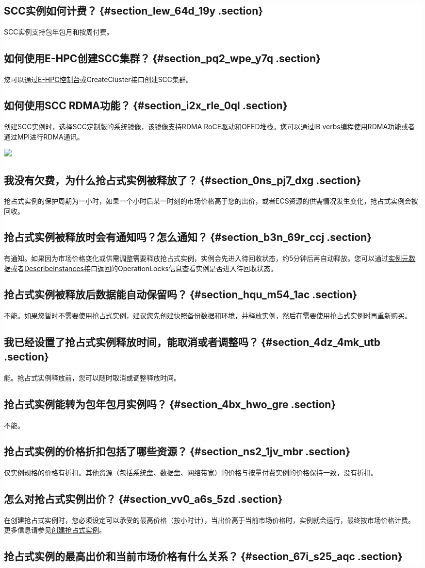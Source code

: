## SCC实例如何计费？ {#section_lew_64d_19y .section}

SCC实例支持包年包月和按周付费。

## 如何使用E-HPC创建SCC集群？ {#section_pq2_wpe_y7q .section}

您可以通过[E-HPC控制台](https://ehpc.console.aliyun.com)或CreateCluster接口创建SCC集群。

## 如何使用SCC RDMA功能？ {#section_i2x_rle_0ql .section}

创建SCC实例时，选择SCC定制版的系统镜像，该镜像支持RDMA RoCE驱动和OFED堆栈。您可以通过IB verbs编程使用RDMA功能或者通过MPI进行RDMA通讯。

![](http://static-aliyun-doc.oss-cn-hangzhou.aliyuncs.com/assets/img/130429/156603309450536_zh-CN.png)

## 我没有欠费，为什么抢占式实例被释放了？ {#section_0ns_pj7_dxg .section}

抢占式实例的保护周期为一小时，如果一个小时后某一时刻的市场价格高于您的出价，或者ECS资源的供需情况发生变化，抢占式实例会被回收。

## 抢占式实例被释放时会有通知吗？怎么通知？ {#section_b3n_69r_ccj .section}

有通知。如果因为市场价格变化或供需调整需要释放抢占式实例，实例会先进入待回收状态，约5分钟后再自动释放。您可以通过[实例元数据](intl.zh-CN/实例/管理实例/使用实例元数据/什么是实例元数据.md#)或者[DescribeInstances](../intl.zh-CN/API参考/实例/DescribeInstances.md#)接口返回的OperationLocks信息查看实例是否进入待回收状态。

## 抢占式实例被释放后数据能自动保留吗？ {#section_hqu_m54_1ac .section}

不能。如果您暂时不需要使用抢占式实例，建议您先[创建快照](../intl.zh-CN/快照/使用快照/创建快照.md#)备份数据和环境，并释放实例，然后在需要使用抢占式实例时再重新购买。

## 我已经设置了抢占式实例释放时间，能取消或者调整吗？ {#section_4dz_4mk_utb .section}

能。抢占式实例释放前，您可以随时取消或调整释放时间。

## 抢占式实例能转为包年包月实例吗？ {#section_4bx_hwo_gre .section}

不能。

## 抢占式实例的价格折扣包括了哪些资源？ {#section_ns2_1jv_mbr .section}

仅实例规格的价格有折扣。其他资源（包括系统盘、数据盘、网络带宽）的价格与按量付费实例的价格保持一致，没有折扣。

## 怎么对抢占式实例出价？ {#section_vv0_a6s_5zd .section}

在创建抢占式实例时，您必须设定可以承受的最高价格（按小时计），当出价高于当前市场价格时，实例就会运行，最终按市场价格计费。更多信息请参见[创建抢占式实例](intl.zh-CN/实例/选择实例购买方式/抢占式实例/创建抢占式实例.md#)。

## 抢占式实例的最高出价和当前市场价格有什么关系？ {#section_67i_s25_aqc .section}
